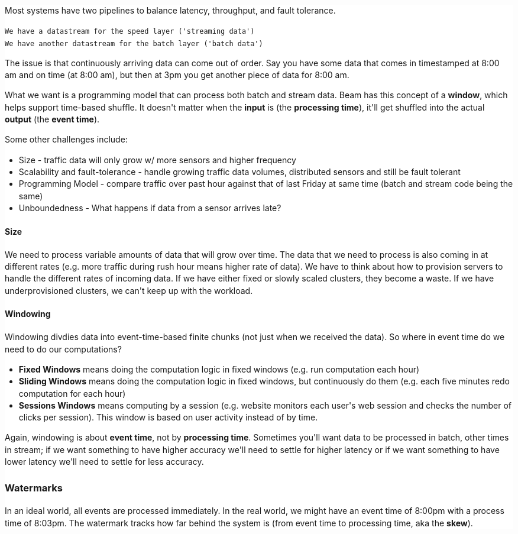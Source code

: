 Most systems have two pipelines to balance latency, throughput, and fault tolerance.

    We have a datastream for the speed layer ('streaming data')
    We have another datastream for the batch layer ('batch data')

The issue is that continuously arriving data can come out of order.
Say you have some data that comes in timestamped at 8:00 am and on time (at 8:00 am),
but then at 3pm you get another piece of data for 8:00 am.

What we want is a programming model that can process both batch and stream
data. Beam has this concept of a __window__, which helps support time-based
shuffle. It doesn't matter when the __input__ is (the __processing time__), it'll
get shuffled into the actual __output__ (the __event time__).

Some other challenges include:

* Size - traffic data will only grow w/ more sensors and higher frequency
* Scalability and fault-tolerance - handle growing traffic data volumes,
  distributed sensors and still be fault tolerant
* Programming Model - compare traffic over past hour against that of last
  Friday at same time (batch and stream code being the same)
* Unboundedness - What happens if data from a sensor arrives late?

#### Size

We need to process variable amounts of data that will grow over time. The data
that we need to process is also coming in at different rates (e.g. more traffic
during rush hour means higher rate of data). We have to think about how to
provision servers to handle the different rates of incoming data. If we have
either fixed or slowly scaled clusters, they become a waste. If we have
underprovisioned clusters, we can't keep up with the workload.

#### Windowing

Windowing divdies data into event-time-based finite chunks (not just when we
received the data). So where in event time do we need to do our computations?

* __Fixed Windows__ means doing the computation logic in fixed windows (e.g.
  run computation each hour)
* __Sliding Windows__ means doing the computation logic in fixed windows, but
  continuously do them (e.g. each five minutes redo computation for each
  hour)
* __Sessions Windows__ means computing by a session (e.g. website monitors each
  user's web session and checks the number of clicks per session). This window
  is based on user activity instead of by time.

Again, windowing is about __event time__, not by __processing time__. Sometimes
you'll want data to be processed in batch, other times in stream; if we want
something to have higher accuracy we'll need to settle for higher latency or if
we want something to have lower latency we'll need to settle for less accuracy.

### Watermarks

In an ideal world, all events are processed immediately. In the real world, we
might have an event time of 8:00pm with a process time of 8:03pm. The watermark
tracks how far behind the system is (from event time to processing time, aka
the __skew__).
